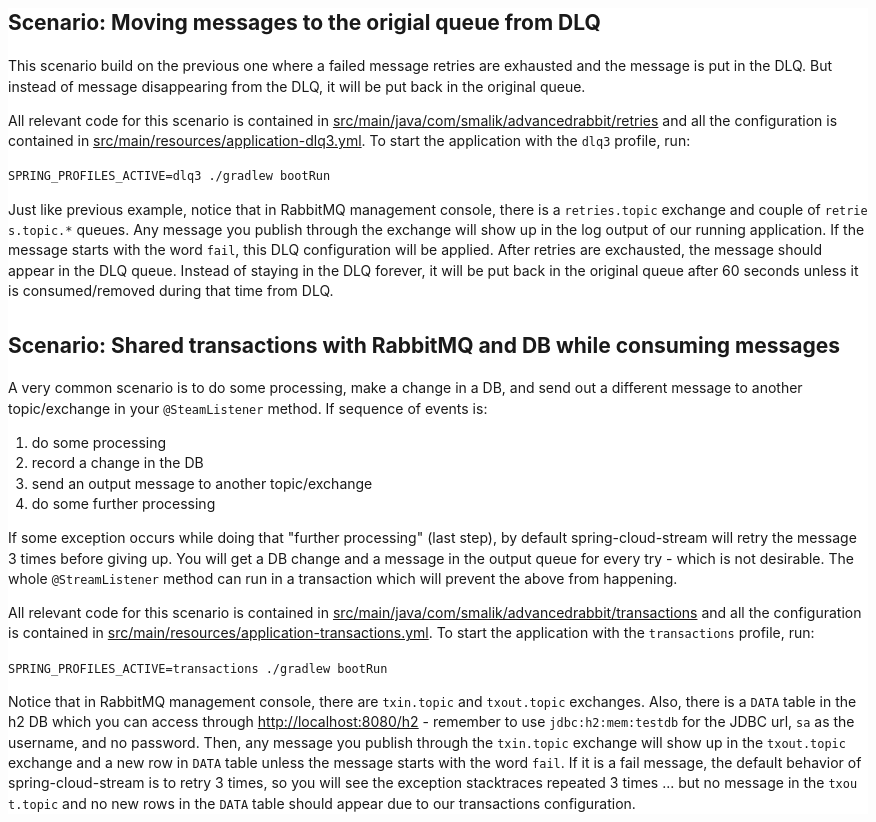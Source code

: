 ## Scenario: Moving messages to the origial queue from DLQ

This scenario build on the previous one where a failed message retries are exhausted and the message is put in the DLQ. But instead of message disappearing from the DLQ, it will be put back in the original queue.

All relevant code for this scenario is contained in [src/main/java/com/smalik/advancedrabbit/retries](src/main/java/com/smalik/advancedrabbit/retries) and all the configuration is contained in [src/main/resources/application-dlq3.yml](src/main/resources/application-dlq3.yml). To start the application with the `dlq3` profile, run:

```
SPRING_PROFILES_ACTIVE=dlq3 ./gradlew bootRun
```

Just like previous example, notice that in RabbitMQ management console, there is a `retries.topic` exchange and couple of `retries.topic.*` queues. Any message you publish through the exchange will show up in the log output of our running application. If the message starts with the word `fail`, this DLQ configuration will be applied. After retries are exchausted, the message should appear in the DLQ queue. Instead of staying in the DLQ forever, it will be put back in the original queue after 60 seconds unless it is consumed/removed during that time from DLQ.

## Scenario: Shared transactions with RabbitMQ and DB while consuming messages

A very common scenario is to do some processing, make a change in a DB, and send out a different message to another topic/exchange in your `@SteamListener` method. If sequence of events is:
 
1. do some processing
1. record a change in the DB
1. send an output message to another topic/exchange
1. do some further processing

If some exception occurs while doing that "further processing" (last step), by default spring-cloud-stream will retry the message 3 times before giving up. You will get a DB change and a message in the output queue for every try - which is not desirable. The whole `@StreamListener` method can run in a transaction which will prevent the above from happening.
 
All relevant code for this scenario is contained in [src/main/java/com/smalik/advancedrabbit/transactions](src/main/java/com/smalik/advancedrabbit/transactions) and all the configuration is contained in [src/main/resources/application-transactions.yml](src/main/resources/application-transactions.yml). To start the application with the `transactions` profile, run:

```
SPRING_PROFILES_ACTIVE=transactions ./gradlew bootRun
```

Notice that in RabbitMQ management console, there are `txin.topic` and `txout.topic` exchanges. Also, there is a `DATA` table in the h2 DB which you can access through [http://localhost:8080/h2](http://localhost:8080/h2) - remember to use `jdbc:h2:mem:testdb` for the JDBC url, `sa` as the username, and no password. Then, any message you publish through the `txin.topic` exchange will show up in the `txout.topic` exchange and a new row in `DATA` table unless the message starts with the word `fail`. If it is a fail message, the default behavior of spring-cloud-stream is to retry 3 times, so you will see the exception stacktraces repeated 3 times ... but no message in the `txout.topic` and no new rows in the `DATA` table should appear due to our transactions configuration.
